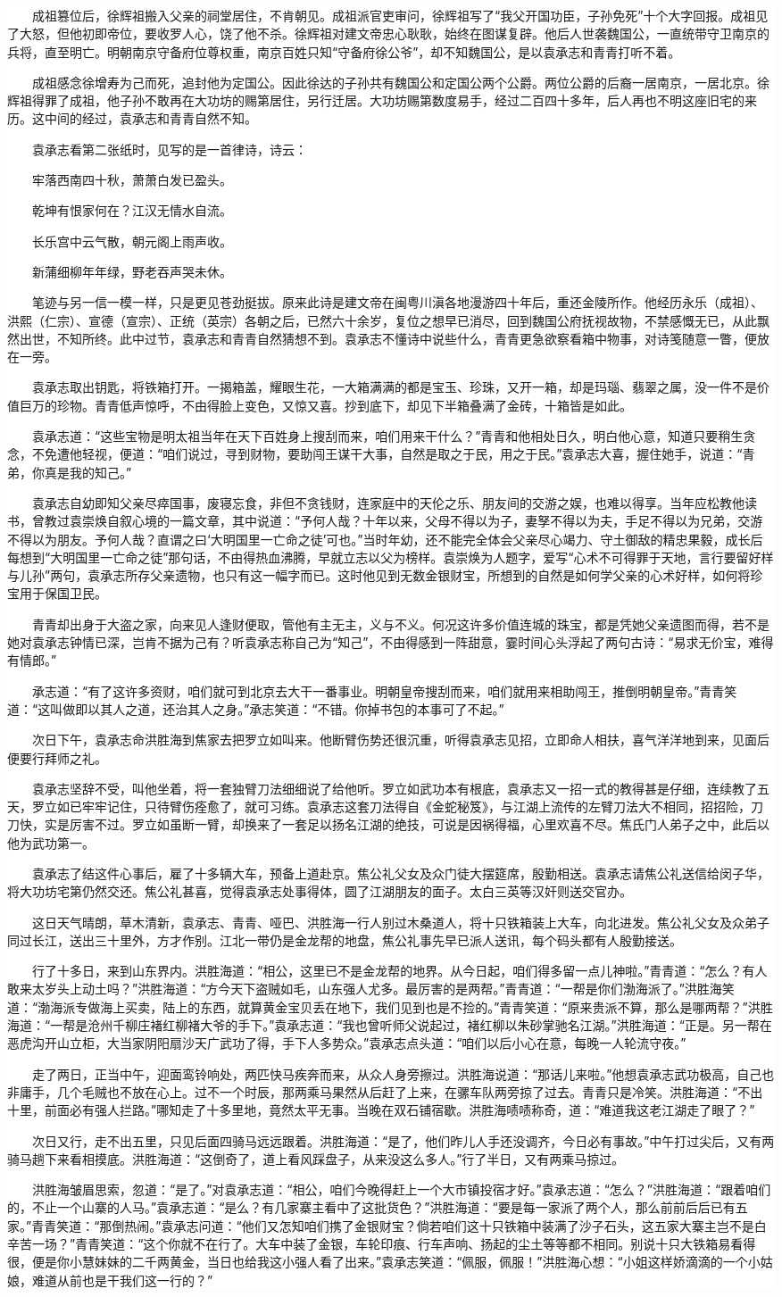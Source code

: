 　　成祖篡位后，徐辉祖搬入父亲的祠堂居住，不肯朝见。成祖派官吏审问，徐辉祖写了“我父开国功臣，子孙免死”十个大字回报。成祖见了大怒，但他初即帝位，要收罗人心，饶了他不杀。徐辉祖对建文帝忠心耿耿，始终在图谋复辟。他后人世袭魏国公，一直统带守卫南京的兵将，直至明亡。明朝南京守备府位尊权重，南京百姓只知“守备府徐公爷”，却不知魏国公，是以袁承志和青青打听不着。

　　成祖感念徐增寿为己而死，追封他为定国公。因此徐达的子孙共有魏国公和定国公两个公爵。两位公爵的后裔一居南京，一居北京。徐辉祖得罪了成祖，他子孙不敢再在大功坊的赐第居住，另行迁居。大功坊赐第数度易手，经过二百四十多年，后人再也不明这座旧宅的来历。这中间的经过，袁承志和青青自然不知。

　　袁承志看第二张纸时，见写的是一首律诗，诗云：

　　牢落西南四十秋，萧萧白发已盈头。

　　乾坤有恨家何在？江汉无情水自流。

　　长乐宫中云气散，朝元阁上雨声收。

　　新蒲细柳年年绿，野老吞声哭未休。

　　笔迹与另一信一模一样，只是更见苍劲挺拔。原来此诗是建文帝在闽粤川滇各地漫游四十年后，重还金陵所作。他经历永乐（成祖）、洪熙（仁宗）、宣德（宣宗）、正统（英宗）各朝之后，已然六十余岁，复位之想早已消尽，回到魏国公府抚视故物，不禁感慨无已，从此飘然出世，不知所终。此中过节，袁承志和青青自然猜想不到。袁承志不懂诗中说些什么，青青更急欲察看箱中物事，对诗笺随意一瞥，便放在一旁。

　　袁承志取出钥匙，将铁箱打开。一揭箱盖，耀眼生花，一大箱满满的都是宝玉、珍珠，又开一箱，却是玛瑙、翡翠之属，没一件不是价值巨万的珍物。青青低声惊呼，不由得脸上变色，又惊又喜。抄到底下，却见下半箱叠满了金砖，十箱皆是如此。

　　袁承志道：“这些宝物是明太祖当年在天下百姓身上搜刮而来，咱们用来干什么？”青青和他相处日久，明白他心意，知道只要稍生贪念，不免遭他轻视，便道：“咱们说过，寻到财物，要助闯王谋干大事，自然是取之于民，用之于民。”袁承志大喜，握住她手，说道：“青弟，你真是我的知己。”

　　袁承志自幼即知父亲尽瘁国事，废寝忘食，非但不贪钱财，连家庭中的天伦之乐、朋友间的交游之娱，也难以得享。当年应松教他读书，曾教过袁崇焕自叙心境的一篇文章，其中说道：“予何人哉？十年以来，父母不得以为子，妻孥不得以为夫，手足不得以为兄弟，交游不得以为朋友。予何人哉？直谓之曰‘大明国里一亡命之徒’可也。”当时年幼，还不能完全体会父亲尽心竭力、守土御敌的精忠果毅，成长后每想到“大明国里一亡命之徒”那句话，不由得热血沸腾，早就立志以父为榜样。袁崇焕为人题字，爱写“心术不可得罪于天地，言行要留好样与儿孙”两句，袁承志所存父亲遗物，也只有这一幅字而已。这时他见到无数金银财宝，所想到的自然是如何学父亲的心术好样，如何将珍宝用于保国卫民。

　　青青却出身于大盗之家，向来见人逢财便取，管他有主无主，义与不义。何况这许多价值连城的珠宝，都是凭她父亲遗图而得，若不是她对袁承志钟情已深，岂肯不据为己有？听袁承志称自己为“知己”，不由得感到一阵甜意，霎时间心头浮起了两句古诗：“易求无价宝，难得有情郎。”

　　承志道：“有了这许多资财，咱们就可到北京去大干一番事业。明朝皇帝搜刮而来，咱们就用来相助闯王，推倒明朝皇帝。”青青笑道：“这叫做即以其人之道，还治其人之身。”承志笑道：“不错。你掉书包的本事可了不起。”

　　次日下午，袁承志命洪胜海到焦家去把罗立如叫来。他断臂伤势还很沉重，听得袁承志见招，立即命人相扶，喜气洋洋地到来，见面后便要行拜师之礼。

　　袁承志坚辞不受，叫他坐着，将一套独臂刀法细细说了给他听。罗立如武功本有根底，袁承志又一招一式的教得甚是仔细，连续教了五天，罗立如已牢牢记住，只待臂伤痊愈了，就可习练。袁承志这套刀法得自《金蛇秘笈》，与江湖上流传的左臂刀法大不相同，招招险，刀刀快，实是厉害不过。罗立如虽断一臂，却换来了一套足以扬名江湖的绝技，可说是因祸得福，心里欢喜不尽。焦氏门人弟子之中，此后以他为武功第一。

　　袁承志了结这件心事后，雇了十多辆大车，预备上道赴京。焦公礼父女及众门徒大摆筵席，殷勤相送。袁承志请焦公礼送信给闵子华，将大功坊宅第仍然交还。焦公礼甚喜，觉得袁承志处事得体，圆了江湖朋友的面子。太白三英等汉奸则送交官办。

　　这日天气晴朗，草木清新，袁承志、青青、哑巴、洪胜海一行人别过木桑道人，将十只铁箱装上大车，向北进发。焦公礼父女及众弟子同过长江，送出三十里外，方才作别。江北一带仍是金龙帮的地盘，焦公礼事先早已派人送讯，每个码头都有人殷勤接送。

　　行了十多日，来到山东界内。洪胜海道：“相公，这里已不是金龙帮的地界。从今日起，咱们得多留一点儿神啦。”青青道：“怎么？有人敢来太岁头上动土吗？”洪胜海道：“方今天下盗贼如毛，山东强人尤多。最厉害的是两帮。”青青道：“一帮是你们渤海派了。”洪胜海笑道：“渤海派专做海上买卖，陆上的东西，就算黄金宝贝丢在地下，我们见到也是不捡的。”青青笑道：“原来贵派不算，那么是哪两帮？”洪胜海道：“一帮是沧州千柳庄褚红柳褚大爷的手下。”袁承志道：“我也曾听师父说起过，褚红柳以朱砂掌驰名江湖。”洪胜海道：“正是。另一帮在恶虎沟开山立柜，大当家阴阳扇沙天广武功了得，手下人多势众。”袁承志点头道：“咱们以后小心在意，每晚一人轮流守夜。”

　　走了两日，正当中午，迎面鸾铃响处，两匹快马疾奔而来，从众人身旁擦过。洪胜海说道：“那话儿来啦。”他想袁承志武功极高，自己也非庸手，几个毛贼也不放在心上。过不一个时辰，那两乘马果然从后赶了上来，在骡车队两旁掠了过去。青青只是冷笑。洪胜海道：“不出十里，前面必有强人拦路。”哪知走了十多里地，竟然太平无事。当晚在双石铺宿歇。洪胜海啧啧称奇，道：“难道我这老江湖走了眼了？”

　　次日又行，走不出五里，只见后面四骑马远远跟着。洪胜海道：“是了，他们昨儿人手还没调齐，今日必有事故。”中午打过尖后，又有两骑马趟下来看相摸底。洪胜海道：“这倒奇了，道上看风踩盘子，从来没这么多人。”行了半日，又有两乘马掠过。

　　洪胜海皱眉思索，忽道：“是了。”对袁承志道：“相公，咱们今晚得赶上一个大市镇投宿才好。”袁承志道：“怎么？”洪胜海道：“跟着咱们的，不止一个山寨的人马。”袁承志道：“是么？有几家寨主看中了这批货色？”洪胜海道：“要是每一家派了两个人，那么前前后后已有五家。”青青笑道：“那倒热闹。”袁承志问道：“他们又怎知咱们携了金银财宝？倘若咱们这十只铁箱中装满了沙子石头，这五家大寨主岂不是白辛苦一场？”青青笑道：“这个你就不在行了。大车中装了金银，车轮印痕、行车声响、扬起的尘土等等都不相同。别说十只大铁箱易看得很，便是你小慧妹妹的二千两黄金，当日也给我这小强人看了出来。”袁承志笑道：“佩服，佩服！”洪胜海心想：“小姐这样娇滴滴的一个小姑娘，难道从前也是干我们这一行的？”
